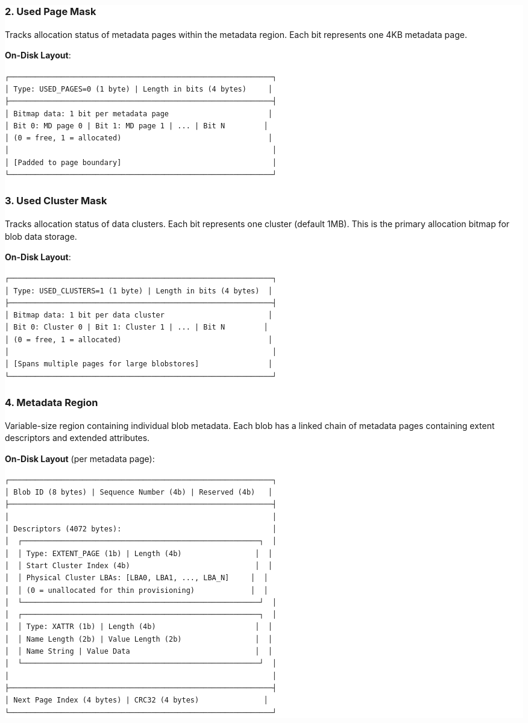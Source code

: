 ### 2. Used Page Mask

Tracks allocation status of metadata pages within the metadata region. Each bit represents one 4KB metadata page.

**On-Disk Layout**:
```
┌─────────────────────────────────────────────────────────────┐
│ Type: USED_PAGES=0 (1 byte) | Length in bits (4 bytes)     │
├─────────────────────────────────────────────────────────────┤
│ Bitmap data: 1 bit per metadata page                       │
│ Bit 0: MD page 0 | Bit 1: MD page 1 | ... | Bit N         │
│ (0 = free, 1 = allocated)                                  │
│                                                             │
│ [Padded to page boundary]                                   │
└─────────────────────────────────────────────────────────────┘
```

### 3. Used Cluster Mask

Tracks allocation status of data clusters. Each bit represents one cluster (default 1MB). This is the primary allocation bitmap for blob data storage.

**On-Disk Layout**:
```
┌─────────────────────────────────────────────────────────────┐
│ Type: USED_CLUSTERS=1 (1 byte) | Length in bits (4 bytes)  │
├─────────────────────────────────────────────────────────────┤
│ Bitmap data: 1 bit per data cluster                        │
│ Bit 0: Cluster 0 | Bit 1: Cluster 1 | ... | Bit N         │
│ (0 = free, 1 = allocated)                                  │
│                                                             │
│ [Spans multiple pages for large blobstores]                │
└─────────────────────────────────────────────────────────────┘
```

### 4. Metadata Region

Variable-size region containing individual blob metadata. Each blob has a linked chain of metadata pages containing extent descriptors and extended attributes.

**On-Disk Layout** (per metadata page):
```
┌─────────────────────────────────────────────────────────────┐
│ Blob ID (8 bytes) | Sequence Number (4b) | Reserved (4b)   │
├─────────────────────────────────────────────────────────────┤
│                                                             │
│ Descriptors (4072 bytes):                                   │
│  ┌───────────────────────────────────────────────────────┐  │
│  │ Type: EXTENT_PAGE (1b) | Length (4b)                 │  │
│  │ Start Cluster Index (4b)                             │  │
│  │ Physical Cluster LBAs: [LBA0, LBA1, ..., LBA_N]     │  │
│  │ (0 = unallocated for thin provisioning)             │  │
│  └───────────────────────────────────────────────────────┘  │
│  ┌───────────────────────────────────────────────────────┐  │
│  │ Type: XATTR (1b) | Length (4b)                       │  │
│  │ Name Length (2b) | Value Length (2b)                 │  │
│  │ Name String | Value Data                             │  │
│  └───────────────────────────────────────────────────────┘  │
│                                                             │
├─────────────────────────────────────────────────────────────┤
│ Next Page Index (4 bytes) | CRC32 (4 bytes)               │
└─────────────────────────────────────────────────────────────┘
```
